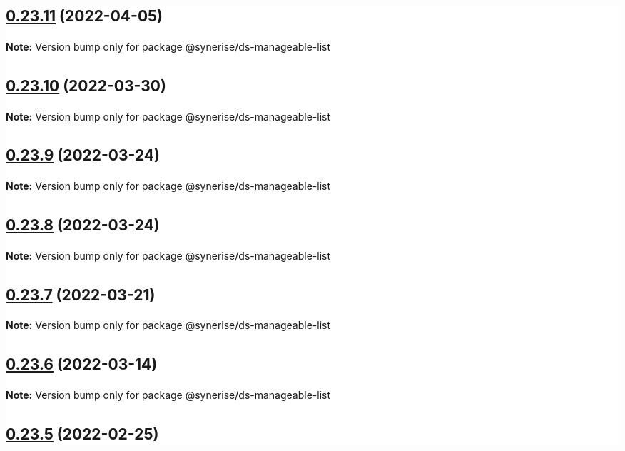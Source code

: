 ## [0.23.11](https://github.com/Synerise/synerise-design/compare/@synerise/ds-manageable-list@0.23.10...@synerise/ds-manageable-list@0.23.11) (2022-04-05)

**Note:** Version bump only for package @synerise/ds-manageable-list





## [0.23.10](https://github.com/Synerise/synerise-design/compare/@synerise/ds-manageable-list@0.23.9...@synerise/ds-manageable-list@0.23.10) (2022-03-30)

**Note:** Version bump only for package @synerise/ds-manageable-list





## [0.23.9](https://github.com/Synerise/synerise-design/compare/@synerise/ds-manageable-list@0.23.8...@synerise/ds-manageable-list@0.23.9) (2022-03-24)

**Note:** Version bump only for package @synerise/ds-manageable-list





## [0.23.8](https://github.com/Synerise/synerise-design/compare/@synerise/ds-manageable-list@0.23.7...@synerise/ds-manageable-list@0.23.8) (2022-03-24)

**Note:** Version bump only for package @synerise/ds-manageable-list





## [0.23.7](https://github.com/Synerise/synerise-design/compare/@synerise/ds-manageable-list@0.23.6...@synerise/ds-manageable-list@0.23.7) (2022-03-21)

**Note:** Version bump only for package @synerise/ds-manageable-list





## [0.23.6](https://github.com/Synerise/synerise-design/compare/@synerise/ds-manageable-list@0.23.5...@synerise/ds-manageable-list@0.23.6) (2022-03-14)

**Note:** Version bump only for package @synerise/ds-manageable-list





## [0.23.5](https://github.com/Synerise/synerise-design/compare/@synerise/ds-manageable-list@0.23.4...@synerise/ds-manageable-list@0.23.5) (2022-02-25)
